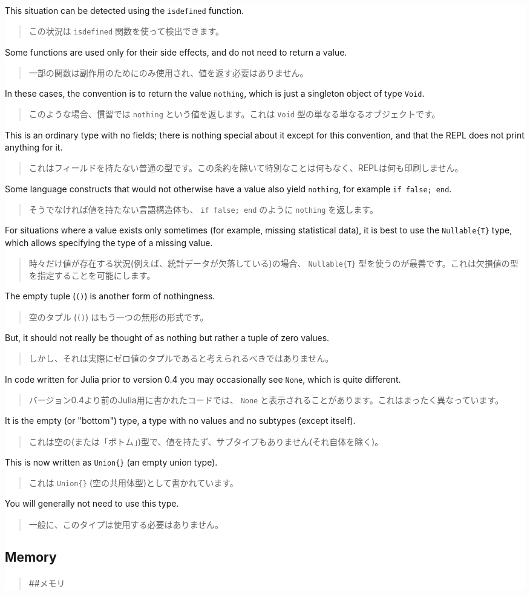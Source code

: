 
This situation can be detected using the `isdefined` function.
> この状況は `isdefined` 関数を使って検出できます。



Some functions are used only for their side effects, and do not need to return a value. 
> 一部の関数は副作用のためにのみ使用され、値を返す必要はありません。


In these cases, the convention is to return the value `nothing`, which is just a singleton object of type `Void`. 
> このような場合、慣習では `nothing` という値を返します。これは `Void` 型の単なる単なるオブジェクトです。


This is an ordinary type with no fields; there is nothing special about it except for this convention, and that the REPL does not print anything for it. 
> これはフィールドを持たない普通の型です。この条約を除いて特別なことは何もなく、REPLは何も印刷しません。


Some language constructs that would not otherwise have a value also yield `nothing`, for example `if false; end`.
> そうでなければ値を持たない言語構造体も、 `if false; end` のように `nothing` を返します。



For situations where a value exists only sometimes (for example, missing statistical data), it is best to use the `Nullable{T}` type, which allows specifying the type of a missing value.
> 時々だけ値が存在する状況(例えば、統計データが欠落している)の場合、 `Nullable{T}` 型を使うのが最善です。これは欠損値の型を指定することを可能にします。



The empty tuple (`()`) is another form of nothingness. 
> 空のタプル (`()`) はもう一つの無形の形式です。


But, it should not really be thought of as nothing but rather a tuple of zero values.
> しかし、それは実際にゼロ値のタプルであると考えられるべきではありません。



In code written for Julia prior to version 0.4 you may occasionally see `None`, which is quite different. 
> バージョン0.4より前のJulia用に書かれたコードでは、 `None` と表示されることがあります。これはまったく異なっています。


It is the empty (or "bottom") type, a type with no values and no subtypes (except itself).
> これは空の(または「ボトム」)型で、値を持たず、サブタイプもありません(それ自体を除く)。


This is now written as `Union{}` (an empty union type). 
> これは `Union{}` (空の共用体型)として書かれています。


You will generally not need to use this type.
> 一般に、このタイプは使用する必要はありません。



## Memory

> ##メモリ


